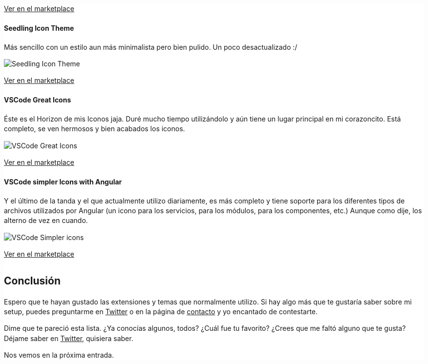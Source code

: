 [Ver en el marketplace][MaterialIconTheme]

#### Seedling Icon Theme

Más sencillo con un estilo aun más minimalista pero bien pulido. Un poco desactualizado :/

![Seedling Icon Theme](https://raw.githubusercontent.com/rastikerdar/vscode-seedling-icon-theme/master/images/preview.png)

[Ver en el marketplace][SeedlingIconTheme]

#### VSCode Great Icons

Éste es el Horizon de mis Iconos jaja. Duré mucho tiempo utilizándolo y aún tiene un lugar principal en mi corazoncito. Está completo, se ven hermosos y bien acabados los iconos.

![VSCode Great Icons](https://raw.githubusercontent.com/EmmanuelBeziat/vscode-great-icons/icons-test/icons.jpg)

[Ver en el marketplace][VscodeGreatIcons]

#### VSCode simpler Icons with Angular

Y el último de la tanda y el que actualmente utilizo diariamente, es más completo y tiene soporte para los diferentes tipos de archivos utilizados por Angular (un icono para los servicios, para los módulos, para los componentes, etc.)
Aunque como dije, los alterno de vez en cuando.

![VSCode Simpler icons](https://raw.githubusercontent.com/EmmanuelBeziat/vscode-great-icons/icons-test/icons.jpg)

[Ver en el marketplace][VscodeSimplerIcons]

## Conclusión

Espero que te hayan gustado las extensiones y temas que normalmente utilizo. Si hay algo más que te gustaría saber sobre mi setup, puedes preguntarme en [Twitter](https://twitter.com/taverasmisael) o en la página de [contacto](/contacto) y yo encantado de contestarte.

Dime que te pareció esta lista. ¿Ya conocías algunos, todos? ¿Cuál fue tu favorito? ¿Crees que me faltó alguno que te gusta? Déjame saber en [Twitter](https://twitter.com/taverasmisael), quisiera saber.

Nos vemos en la próxima entrada.

[ShadesOfPurple]: https://marketplace.visualstudio.com/items?itemName=ahmadawais.shades-of-purple
[MaterialTheme]: https://marketplace.visualstudio.com/items?itemName=Equinusocio.vsc-material-theme
[NightOwl]: https://marketplace.visualstudio.com/items?itemName=sdras.night-owl
[HorizonTheme]: https://marketplace.visualstudio.com/items?itemName=jolaleye.horizon-theme-vscode
[Noctis]: https://marketplace.visualstudio.com/items?itemName=liviuschera.noctis
[Mono]: https://marketplace.visualstudio.com/items?itemName=StepanVanzuriak.mono
[RainbowBrackets]: https://marketplace.visualstudio.com/items?itemName=2gua.rainbow-brackets
[IndentRainbow]: https://marketplace.visualstudio.com/items?itemName=2gua.rainbow-brackets
[ColorHighlight]: https://marketplace.visualstudio.com/items?itemName=naumovs.color-highlight
[Peacock]: https://marketplace.visualstudio.com/items?itemName=johnpapa.vscode-peacock
[VscodeSpotify]: https://marketplace.visualstudio.com/items?itemName=shyykoserhiy.vscode-spotify
[VscodeItunes]: https://marketplace.visualstudio.com/items?itemName=PsykoSoldi3r.itunes-vscode
[MaterialIconTheme]: https://marketplace.visualstudio.com/items?itemName=PKief.material-icon-theme
[SeedlingIconTheme]: https://marketplace.visualstudio.com/items?itemName=rastikerdar.vscode-seedling-icon-theme
[VscodeGreatIcons]: https://marketplace.visualstudio.com/items?itemName=emmanuelbeziat.vscode-great-icons
[VscodeSimplerIcons]: https://marketplace.visualstudio.com/items?itemName=davidbabel.vscode-simpler-icons